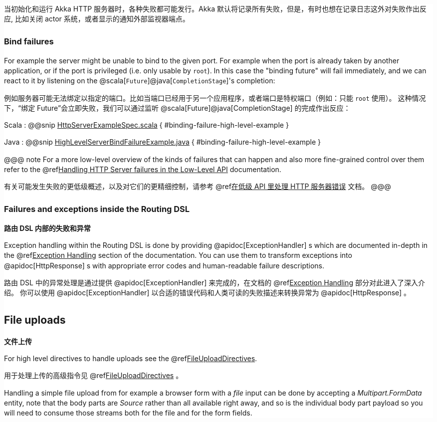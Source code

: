 当初始化和运行 Akka HTTP 服务器时，各种失败都可能发行。Akka 默认将记录所有失败，但是，有时也想在记录日志这外对失败作出反应, 
比如关闭 actor 系统，或者显示的通知外部监视器端点。

### Bind failures

For example the server might be unable to bind to the given port. For example when the port
is already taken by another application, or if the port is privileged (i.e. only usable by `root`).
In this case the "binding future" will fail immediately, and we can react to it by listening on the @scala[`Future`]@java[`CompletionStage`]'s completion:

例如服务器可能无法绑定以指定的端口。比如当端口已经用于另一个应用程序，或者端口是特权端口（例如：只能 `root` 使用）。
这种情况下，“绑定 Future”会立即失败，我们可以通过监听 @scala[Future]@java[CompletionStage] 的完成作出反应：

Scala
:  @@snip [HttpServerExampleSpec.scala]($test$/scala/docs/http/scaladsl/HttpServerExampleSpec.scala) { #binding-failure-high-level-example }

Java
:  @@snip [HighLevelServerBindFailureExample.java]($test$/java/docs/http/javadsl/server/HighLevelServerBindFailureExample.java) { #binding-failure-high-level-example }

@@@ note
For a more low-level overview of the kinds of failures that can happen and also more fine-grained control over them
refer to the @ref[Handling HTTP Server failures in the Low-Level API](../server-side/low-level-api.md#handling-http-server-failures-low-level) documentation.

有关可能发生失败的更低级概述，以及对它们的更精细控制，请参考 @ref[在低级 API 里处理 HTTP 服务器错误](../server-side/low-level-api.md#handling-http-server-failures-low-level) 文档。
@@@

### Failures and exceptions inside the Routing DSL
**路由 DSL 内部的失败和异常**

Exception handling within the Routing DSL is done by providing @apidoc[ExceptionHandler] s which are documented in-depth
in the @ref[Exception Handling](exception-handling.md) section of the documentation. You can use them to transform exceptions into
@apidoc[HttpResponse] s with appropriate error codes and human-readable failure descriptions.

路由 DSL 中的异常处理是通过提供 @apidoc[ExceptionHandler] 来完成的，在文档的 @ref[Exception Handling](exception-handling.md) 部分对此进入了深入介绍。 
你可以使用 @apidoc[ExceptionHandler] 以合适的错误代码和人类可读的失败描述来转换异常为 @apidoc[HttpResponse] 。

## File uploads
**文件上传**

For high level directives to handle uploads see the @ref[FileUploadDirectives](directives/file-upload-directives/index.md).

用于处理上传的高级指令见 @ref[FileUploadDirectives](directives/file-upload-directives/index.md) 。

Handling a simple file upload from for example a browser form with a *file* input can be done
by accepting a *Multipart.FormData* entity, note that the body parts are *Source* rather than
all available right away, and so is the individual body part payload so you will need to consume
those streams both for the file and for the form fields.
